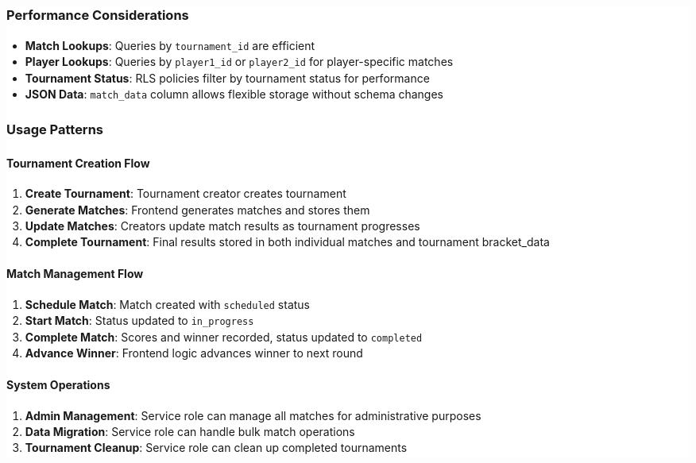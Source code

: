 ### Performance Considerations
- **Match Lookups**: Queries by `tournament_id` are efficient
- **Player Lookups**: Queries by `player1_id` or `player2_id` for player-specific matches
- **Tournament Status**: RLS policies filter by tournament status for performance
- **JSON Data**: `match_data` column allows flexible storage without schema changes

### Usage Patterns

#### Tournament Creation Flow
1. **Create Tournament**: Tournament creator creates tournament
2. **Generate Matches**: Frontend generates matches and stores them
3. **Update Matches**: Creators update match results as tournament progresses
4. **Complete Tournament**: Final results stored in both individual matches and tournament bracket_data

#### Match Management Flow
1. **Schedule Match**: Match created with `scheduled` status
2. **Start Match**: Status updated to `in_progress`
3. **Complete Match**: Scores and winner recorded, status updated to `completed`
4. **Advance Winner**: Frontend logic advances winner to next round

#### System Operations
1. **Admin Management**: Service role can manage all matches for administrative purposes
2. **Data Migration**: Service role can handle bulk match operations
3. **Tournament Cleanup**: Service role can clean up completed tournaments
